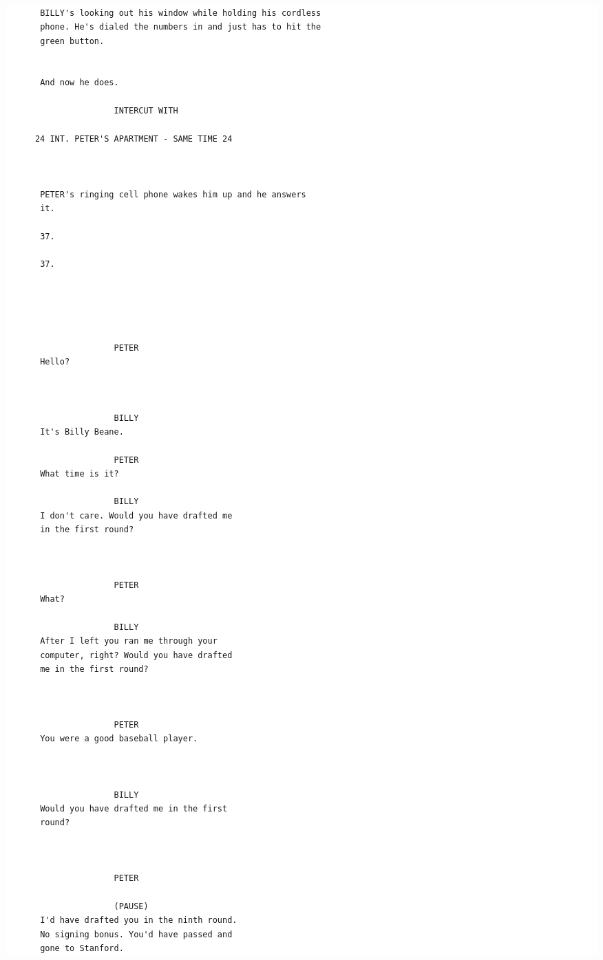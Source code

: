            BILLY's looking out his window while holding his cordless
           phone. He's dialed the numbers in and just has to hit the
           green button.

                         
           And now he does.

                          INTERCUT WITH

          24 INT. PETER'S APARTMENT - SAME TIME 24


                         
           PETER's ringing cell phone wakes him up and he answers
           it.

           37.

           37.

                         

                         

                          PETER
           Hello?

                         

                          BILLY
           It's Billy Beane.

                          PETER
           What time is it?

                          BILLY
           I don't care. Would you have drafted me
           in the first round?

                         

                          PETER
           What?

                          BILLY
           After I left you ran me through your
           computer, right? Would you have drafted
           me in the first round?

                         

                          PETER
           You were a good baseball player.

                         

                          BILLY
           Would you have drafted me in the first
           round?

                         

                          PETER

                          (PAUSE)
           I'd have drafted you in the ninth round.
           No signing bonus. You'd have passed and
           gone to Stanford.
